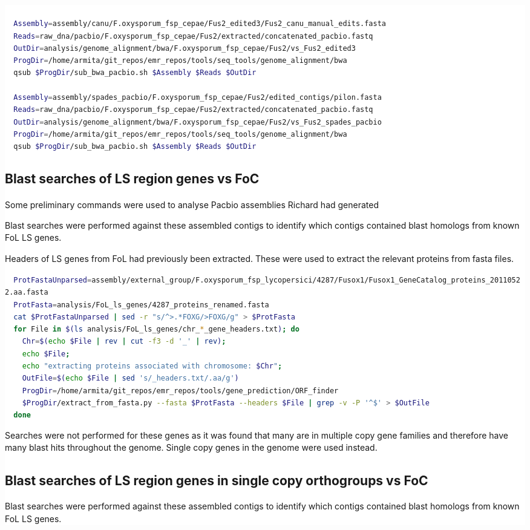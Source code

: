 ```bash

  Assembly=assembly/canu/F.oxysporum_fsp_cepae/Fus2_edited3/Fus2_canu_manual_edits.fasta
  Reads=raw_dna/pacbio/F.oxysporum_fsp_cepae/Fus2/extracted/concatenated_pacbio.fastq
  OutDir=analysis/genome_alignment/bwa/F.oxysporum_fsp_cepae/Fus2/vs_Fus2_edited3
  ProgDir=/home/armita/git_repos/emr_repos/tools/seq_tools/genome_alignment/bwa
  qsub $ProgDir/sub_bwa_pacbio.sh $Assembly $Reads $OutDir

  Assembly=assembly/spades_pacbio/F.oxysporum_fsp_cepae/Fus2/edited_contigs/pilon.fasta
  Reads=raw_dna/pacbio/F.oxysporum_fsp_cepae/Fus2/extracted/concatenated_pacbio.fastq
  OutDir=analysis/genome_alignment/bwa/F.oxysporum_fsp_cepae/Fus2/vs_Fus2_spades_pacbio
  ProgDir=/home/armita/git_repos/emr_repos/tools/seq_tools/genome_alignment/bwa
  qsub $ProgDir/sub_bwa_pacbio.sh $Assembly $Reads $OutDir
```



## Blast searches of LS region genes vs FoC

Some preliminary commands were used to analyse Pacbio assemblies Richard had generated

Blast searches were performed against these assembled contigs to identify which
contigs contained blast homologs from known FoL LS genes.

Headers of LS genes from FoL had previously been extracted. These were used to
extract the relevant proteins from fasta files.

```bash
  ProtFastaUnparsed=assembly/external_group/F.oxysporum_fsp_lycopersici/4287/Fusox1/Fusox1_GeneCatalog_proteins_20110522.aa.fasta
  ProtFasta=analysis/FoL_ls_genes/4287_proteins_renamed.fasta
  cat $ProtFastaUnparsed | sed -r "s/^>.*FOXG/>FOXG/g" > $ProtFasta
  for File in $(ls analysis/FoL_ls_genes/chr_*_gene_headers.txt); do
    Chr=$(echo $File | rev | cut -f3 -d '_' | rev);
    echo $File;
    echo "extracting proteins associated with chromosome: $Chr";
    OutFile=$(echo $File | sed 's/_headers.txt/.aa/g')
    ProgDir=/home/armita/git_repos/emr_repos/tools/gene_prediction/ORF_finder
    $ProgDir/extract_from_fasta.py --fasta $ProtFasta --headers $File | grep -v -P '^$' > $OutFile
  done
```

Searches were not performed for these genes as it was found that many are in
multiple copy gene families and therefore have many blast hits throughout the
genome. Single copy genes in the genome were used instead.








## Blast searches of LS region genes in single copy orthogroups vs FoC


Blast searches were performed against these assembled contigs to identify which
contigs contained blast homologs from known FoL LS genes.
